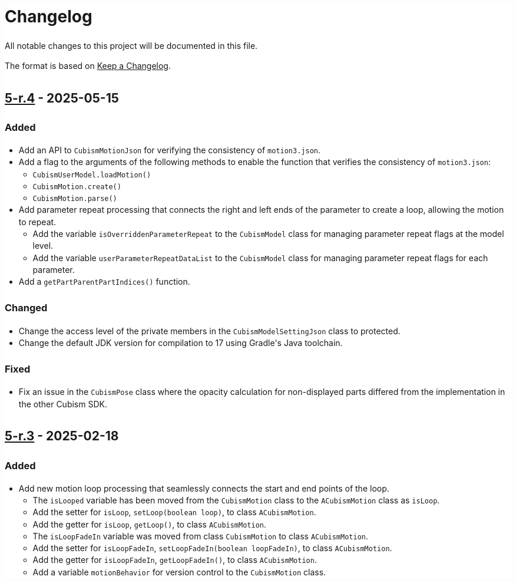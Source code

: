 # Changelog

All notable changes to this project will be documented in this file.

The format is based on [Keep a Changelog](https://keepachangelog.com/en/1.0.0/).


## [5-r.4] - 2025-05-15

### Added

* Add an API to `CubismMotionJson` for verifying the consistency of `motion3.json`.
* Add a flag to the arguments of the following methods to enable the function that verifies the consistency of `motion3.json`:
  * `CubismUserModel.loadMotion()`
  * `CubismMotion.create()`
  * `CubismMotion.parse()`
* Add parameter repeat processing that connects the right and left ends of the parameter to create a loop, allowing the motion to repeat.
  * Add the variable `isOverriddenParameterRepeat` to the `CubismModel` class for managing parameter repeat flags at the model level.
  * Add the variable `userParameterRepeatDataList` to the `CubismModel` class for managing parameter repeat flags for each parameter.
* Add a `getPartParentPartIndices()` function.

### Changed

* Change the access level of the private members in the `CubismModelSettingJson` class to protected.
* Change the default JDK version for compilation to 17 using Gradle's Java toolchain.

### Fixed

* Fix an issue in the `CubismPose` class where the opacity calculation for non-displayed parts differed from the implementation in the other Cubism SDK.


## [5-r.3] - 2025-02-18

### Added

* Add new motion loop processing that seamlessly connects the start and end points of the loop.
  * The `isLooped` variable has been moved from the `CubismMotion` class to the `ACubismMotion` class as `isLoop`.
  * Add the setter for `isLoop`, `setLoop(boolean loop)`, to class `ACubismMotion`.
  * Add the getter for `isLoop`, `getLoop()`, to class `ACubismMotion`.
  * The `isLoopFadeIn` variable was moved from class `CubismMotion` to class `ACubismMotion`.
  * Add the setter for `isLoopFadeIn`, `setLoopFadeIn(boolean loopFadeIn)`, to class `ACubismMotion`.
  * Add the getter for `isLoopFadeIn`, `getLoopFadeIn()`, to class `ACubismMotion`.
  * Add a variable `motionBehavior` for version control to the `CubismMotion` class.


[5-r.4]: https://github.com/Live2D/CubismJavaFramework/compare/5-r.3...5-r.4
[5-r.3]: https://github.com/Live2D/CubismJavaFramework/compare/5-r.2...5-r.3
[5-r.2]: https://github.com/Live2D/CubismJavaFramework/compare/5-r.1...5-r.2
[5-r.1]: https://github.com/Live2D/CubismJavaFramework/compare/5-r.1-beta.3...5-r.1
[5-r.1-beta.3]: https://github.com/Live2D/CubismJavaFramework/compare/5-r.1-beta.2...5-r.1-beta.3
[5-r.1-beta.2]: https://github.com/Live2D/CubismJavaFramework/compare/5-r.1-beta.1...5-r.1-beta.2
[5-r.1-beta.1]: https://github.com/Live2D/CubismJavaFramework/compare/4-r.1...5-r.1-beta.1
[4-r.1]: https://github.com/Live2D/CubismJavaFramework/compare/4-r.1-beta.4...4-r.1
[4-r.1-beta.4]: https://github.com/Live2D/CubismJavaFramework/compare/4-r.1-beta.3...4-r.1-beta.4
[4-r.1-beta.3]: https://github.com/Live2D/CubismJavaFramework/compare/4-r.1-beta.2...4-r.1-beta.3
[4-r.1-beta.2]: https://github.com/Live2D/CubismJavaFramework/compare/4-r.1-beta.1...4-r.1-beta.2
[4-r.1-beta.1]: https://github.com/Live2D/CubismJavaFramework/compare/4-r.1-alpha.1...4-r.1-beta.1